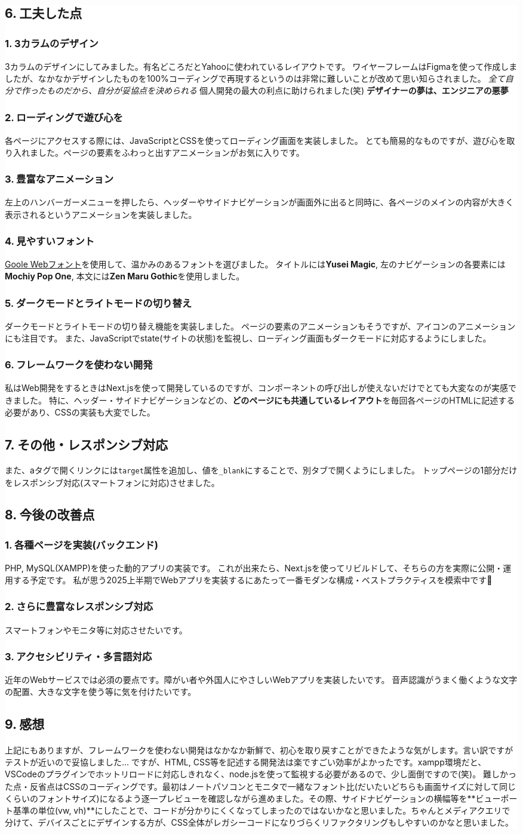## 6. 工夫した点
### 1. 3カラムのデザイン
3カラムのデザインにしてみました。有名どころだとYahooに使われているレイアウトです。
ワイヤーフレームはFigmaを使って作成しましたが、なかなかデザインしたものを100%コーディングで再現するというのは非常に難しいことが改めて思い知らされました。
*全て自分で作ったものだから、自分が妥協点を決められる* 個人開発の最大の利点に助けられました(笑)
**デザイナーの夢は、エンジニアの悪夢**

### 2. ローディングで遊び心を
各ページにアクセスする際には、JavaScriptとCSSを使ってローディング画面を実装しました。
とても簡易的なものですが、遊び心を取り入れました。ページの要素をふわっと出すアニメーションがお気に入りです。

### 3. 豊富なアニメーション
左上のハンバーガーメニューを押したら、ヘッダーやサイドナビゲーションが画面外に出ると同時に、各ページのメインの内容が大きく表示されるというアニメーションを実装しました。

### 4. 見やすいフォント
[Goole Webフォント](https://fonts.google.com/)を使用して、温かみのあるフォントを選びました。
タイトルには**Yusei Magic**, 左のナビゲーションの各要素には**Mochiy Pop One**, 本文には**Zen Maru Gothic**を使用しました。

### 5. ダークモードとライトモードの切り替え
ダークモードとライトモードの切り替え機能を実装しました。
ページの要素のアニメーションもそうですが、アイコンのアニメーションにも注目です。
また、JavaScriptでstate(サイトの状態)を監視し、ローディング画面もダークモードに対応するようにしました。

### 6. フレームワークを使わない開発
私はWeb開発をするときはNext.jsを使って開発しているのですが、コンポーネントの呼び出しが使えないだけでとても大変なのが実感できました。
特に、ヘッダー・サイドナビゲーションなどの、**どのページにも共通しているレイアウト**を毎回各ページのHTMLに記述する必要があり、CSSの実装も大変でした。

## 7. その他・レスポンシブ対応
また、aタグで開くリンクには`target`属性を追加し、値を`_blank`にすることで、別タブで開くようにしました。
トップページの1部分だけをレスポンシブ対応(スマートフォンに対応)させました。


## 8. 今後の改善点
### 1. 各種ページを実装(バックエンド)
PHP, MySQL(XAMPP)を使った動的アプリの実装です。
これが出来たら、Next.jsを使ってリビルドして、そちらの方を実際に公開・運用する予定です。
私が思う2025上半期でWebアプリを実装するにあたって一番モダンな構成・ベストプラクティスを模索中です💪

### 2. さらに豊富なレスポンシブ対応
スマートフォンやモニタ等に対応させたいです。

### 3. アクセシビリティ・多言語対応
近年のWebサービスでは必須の要点です。障がい者や外国人にやさしいWebアプリを実装したいです。
音声認識がうまく働くような文字の配置、大きな文字を使う等に気を付けたいです。


## 9. 感想
上記にもありますが、フレームワークを使わない開発はなかなか新鮮で、初心を取り戻すことができたような気がします。言い訳ですがテストが近いので妥協しました...
ですが、HTML, CSS等を記述する開発法は楽ですごい効率がよかったです。xampp環境だと、VSCodeのプラグインでホットリロードに対応しきれなく、node.jsを使って監視する必要があるので、少し面倒ですので(笑)。
難しかった点・反省点はCSSのコーディングです。最初はノートパソコンとモニタで一緒なフォント比(だいたいどちらも画面サイズに対して同じくらいのフォントサイズ)になるよう逐一プレビューを確認しながら進めました。その際、サイドナビゲーションの横幅等を**ビューポート基準の単位(vw, vh)**にしたことで、コードが分かりにくくなってしまったのではないかなと思いました。ちゃんとメディアクエリで分けて、デバイスごとにデザインする方が、CSS全体がレガシーコードになりづらくリファクタリングもしやすいのかなと思いました。
